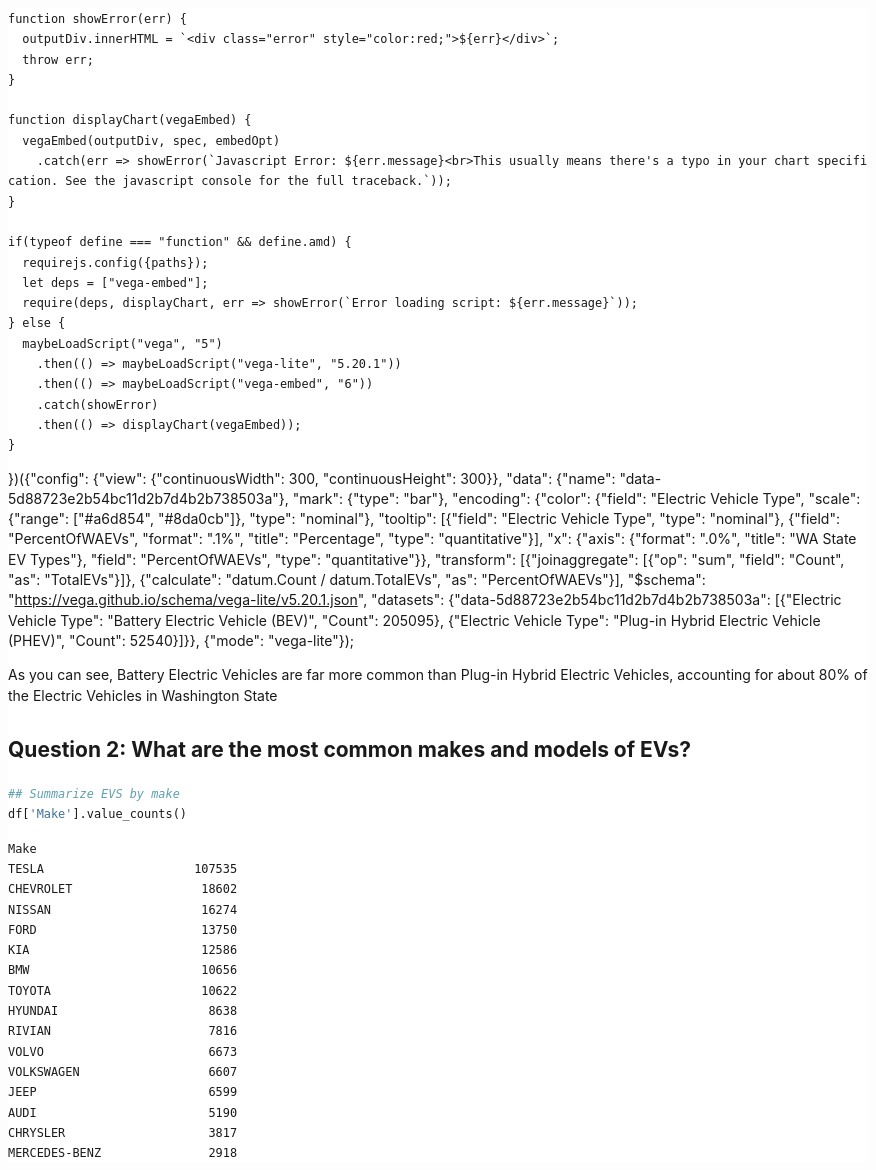     function showError(err) {
      outputDiv.innerHTML = `<div class="error" style="color:red;">${err}</div>`;
      throw err;
    }

    function displayChart(vegaEmbed) {
      vegaEmbed(outputDiv, spec, embedOpt)
        .catch(err => showError(`Javascript Error: ${err.message}<br>This usually means there's a typo in your chart specification. See the javascript console for the full traceback.`));
    }

    if(typeof define === "function" && define.amd) {
      requirejs.config({paths});
      let deps = ["vega-embed"];
      require(deps, displayChart, err => showError(`Error loading script: ${err.message}`));
    } else {
      maybeLoadScript("vega", "5")
        .then(() => maybeLoadScript("vega-lite", "5.20.1"))
        .then(() => maybeLoadScript("vega-embed", "6"))
        .catch(showError)
        .then(() => displayChart(vegaEmbed));
    }
  })({"config": {"view": {"continuousWidth": 300, "continuousHeight": 300}}, "data": {"name": "data-5d88723e2b54bc11d2b7d4b2b738503a"}, "mark": {"type": "bar"}, "encoding": {"color": {"field": "Electric Vehicle Type", "scale": {"range": ["#a6d854", "#8da0cb"]}, "type": "nominal"}, "tooltip": [{"field": "Electric Vehicle Type", "type": "nominal"}, {"field": "PercentOfWAEVs", "format": ".1%", "title": "Percentage", "type": "quantitative"}], "x": {"axis": {"format": ".0%", "title": "WA State EV Types"}, "field": "PercentOfWAEVs", "type": "quantitative"}}, "transform": [{"joinaggregate": [{"op": "sum", "field": "Count", "as": "TotalEVs"}]}, {"calculate": "datum.Count / datum.TotalEVs", "as": "PercentOfWAEVs"}], "$schema": "https://vega.github.io/schema/vega-lite/v5.20.1.json", "datasets": {"data-5d88723e2b54bc11d2b7d4b2b738503a": [{"Electric Vehicle Type": "Battery Electric Vehicle (BEV)", "Count": 205095}, {"Electric Vehicle Type": "Plug-in Hybrid Electric Vehicle (PHEV)", "Count": 52540}]}}, {"mode": "vega-lite"});
</script>



As you can see, Battery Electric Vehicles are far more common than Plug-in Hybrid Electric Vehicles, accounting for about 80% of the Electric Vehicles in Washington State

## **Question 2: What are the most common makes and models of EVs?**


```python
## Summarize EVS by make
df['Make'].value_counts()
```




    Make
    TESLA                     107535
    CHEVROLET                  18602
    NISSAN                     16274
    FORD                       13750
    KIA                        12586
    BMW                        10656
    TOYOTA                     10622
    HYUNDAI                     8638
    RIVIAN                      7816
    VOLVO                       6673
    VOLKSWAGEN                  6607
    JEEP                        6599
    AUDI                        5190
    CHRYSLER                    3817
    MERCEDES-BENZ               2918